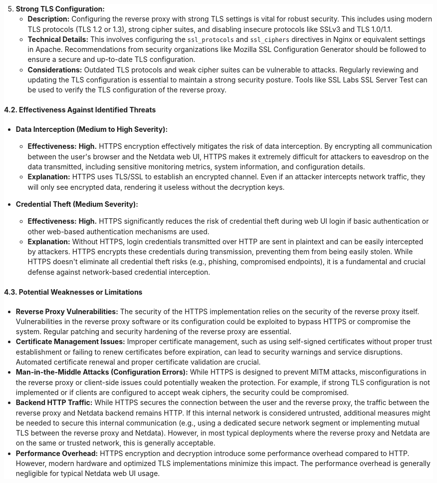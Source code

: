 5.  **Strong TLS Configuration:**
    *   **Description:**  Configuring the reverse proxy with strong TLS settings is vital for robust security. This includes using modern TLS protocols (TLS 1.2 or 1.3), strong cipher suites, and disabling insecure protocols like SSLv3 and TLS 1.0/1.1.
    *   **Technical Details:**  This involves configuring the `ssl_protocols` and `ssl_ciphers` directives in Nginx or equivalent settings in Apache.  Recommendations from security organizations like Mozilla SSL Configuration Generator should be followed to ensure a secure and up-to-date TLS configuration.
    *   **Considerations:**  Outdated TLS protocols and weak cipher suites can be vulnerable to attacks. Regularly reviewing and updating the TLS configuration is essential to maintain a strong security posture. Tools like SSL Labs SSL Server Test can be used to verify the TLS configuration of the reverse proxy.

#### 4.2. Effectiveness Against Identified Threats

*   **Data Interception (Medium to High Severity):**
    *   **Effectiveness:**  **High.** HTTPS encryption effectively mitigates the risk of data interception. By encrypting all communication between the user's browser and the Netdata web UI, HTTPS makes it extremely difficult for attackers to eavesdrop on the data transmitted, including sensitive monitoring metrics, system information, and configuration details.
    *   **Explanation:** HTTPS uses TLS/SSL to establish an encrypted channel. Even if an attacker intercepts network traffic, they will only see encrypted data, rendering it useless without the decryption keys.

*   **Credential Theft (Medium Severity):**
    *   **Effectiveness:** **High.** HTTPS significantly reduces the risk of credential theft during web UI login if basic authentication or other web-based authentication mechanisms are used.
    *   **Explanation:**  Without HTTPS, login credentials transmitted over HTTP are sent in plaintext and can be easily intercepted by attackers. HTTPS encrypts these credentials during transmission, preventing them from being easily stolen.  While HTTPS doesn't eliminate all credential theft risks (e.g., phishing, compromised endpoints), it is a fundamental and crucial defense against network-based credential interception.

#### 4.3. Potential Weaknesses or Limitations

*   **Reverse Proxy Vulnerabilities:** The security of the HTTPS implementation relies on the security of the reverse proxy itself. Vulnerabilities in the reverse proxy software or its configuration could be exploited to bypass HTTPS or compromise the system. Regular patching and security hardening of the reverse proxy are essential.
*   **Certificate Management Issues:**  Improper certificate management, such as using self-signed certificates without proper trust establishment or failing to renew certificates before expiration, can lead to security warnings and service disruptions. Automated certificate renewal and proper certificate validation are crucial.
*   **Man-in-the-Middle Attacks (Configuration Errors):** While HTTPS is designed to prevent MITM attacks, misconfigurations in the reverse proxy or client-side issues could potentially weaken the protection. For example, if strong TLS configuration is not implemented or if clients are configured to accept weak ciphers, the security could be compromised.
*   **Backend HTTP Traffic:**  While HTTPS secures the connection between the user and the reverse proxy, the traffic between the reverse proxy and Netdata backend remains HTTP. If this internal network is considered untrusted, additional measures might be needed to secure this internal communication (e.g., using a dedicated secure network segment or implementing mutual TLS between the reverse proxy and Netdata). However, in most typical deployments where the reverse proxy and Netdata are on the same or trusted network, this is generally acceptable.
*   **Performance Overhead:** HTTPS encryption and decryption introduce some performance overhead compared to HTTP. However, modern hardware and optimized TLS implementations minimize this impact. The performance overhead is generally negligible for typical Netdata web UI usage.
